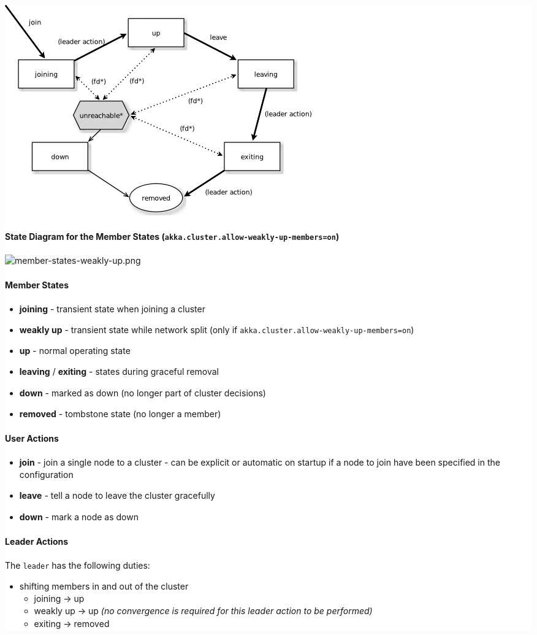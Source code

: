 ![member-states.png](../images/member-states.png)

#### State Diagram for the Member States (`akka.cluster.allow-weakly-up-members=on`)

![member-states-weakly-up.png](../images/member-states-weakly-up.png)

#### Member States

 * **joining** - transient state when joining a cluster
   
 * **weakly up** - transient state while network split (only if `akka.cluster.allow-weakly-up-members=on`)
   
 * **up** - normal operating state
   
 * **leaving** / **exiting** - states during graceful removal
   
 * **down** - marked as down (no longer part of cluster decisions)
   
 * **removed** - tombstone state (no longer a member)
   

#### User Actions

 * **join** - join a single node to a cluster - can be explicit or automatic on
startup if a node to join have been specified in the configuration
   
 * **leave** - tell a node to leave the cluster gracefully
   
 * **down** - mark a node as down
   

#### Leader Actions

The `leader` has the following duties:

 * shifting members in and out of the cluster
    * joining -> up
    * weakly up -> up *(no convergence is required for this leader action to be performed)*
    * exiting -> removed
